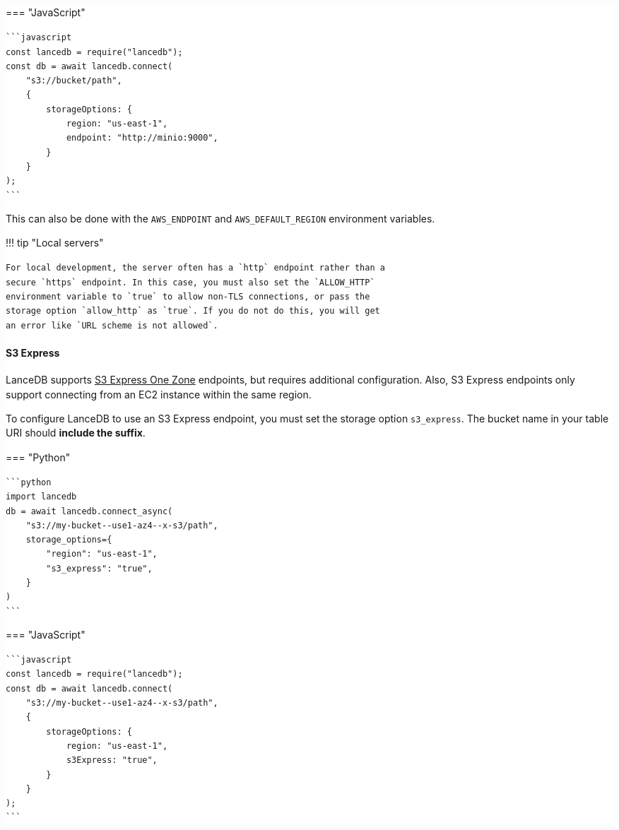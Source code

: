 === "JavaScript"

    ```javascript
    const lancedb = require("lancedb");
    const db = await lancedb.connect(
        "s3://bucket/path",
        {
            storageOptions: {
                region: "us-east-1",
                endpoint: "http://minio:9000",
            }
        }
    );
    ```

This can also be done with the ``AWS_ENDPOINT`` and ``AWS_DEFAULT_REGION`` environment variables.

!!! tip "Local servers"

    For local development, the server often has a `http` endpoint rather than a
    secure `https` endpoint. In this case, you must also set the `ALLOW_HTTP`
    environment variable to `true` to allow non-TLS connections, or pass the
    storage option `allow_http` as `true`. If you do not do this, you will get
    an error like `URL scheme is not allowed`.

#### S3 Express

LanceDB supports [S3 Express One Zone](https://aws.amazon.com/s3/storage-classes/express-one-zone/) endpoints, but requires additional configuration. Also, S3 Express endpoints only support connecting from an EC2 instance within the same region.

To configure LanceDB to use an S3 Express endpoint, you must set the storage option `s3_express`. The bucket name in your table URI should **include the suffix**.

=== "Python"

    ```python
    import lancedb
    db = await lancedb.connect_async(
        "s3://my-bucket--use1-az4--x-s3/path",
        storage_options={
            "region": "us-east-1",
            "s3_express": "true",
        }
    )
    ```

=== "JavaScript"

    ```javascript
    const lancedb = require("lancedb");
    const db = await lancedb.connect(
        "s3://my-bucket--use1-az4--x-s3/path",
        {
            storageOptions: {
                region: "us-east-1",
                s3Express: "true",
            }
        }
    );
    ```
